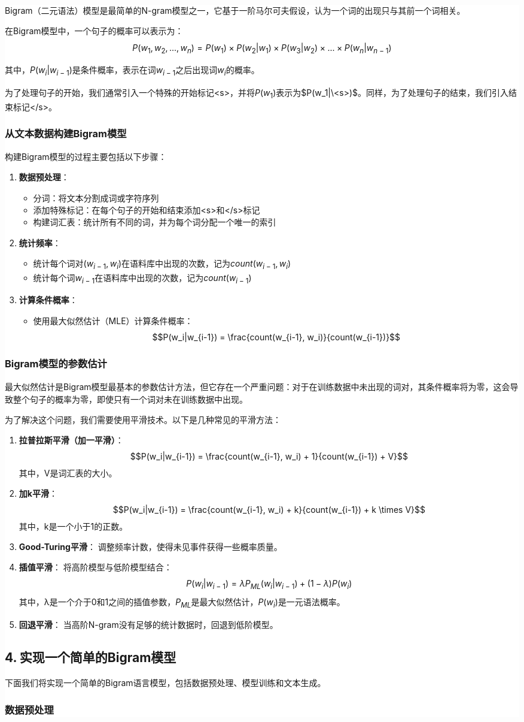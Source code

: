 Bigram（二元语法）模型是最简单的N-gram模型之一，它基于一阶马尔可夫假设，认为一个词的出现只与其前一个词相关。

在Bigram模型中，一个句子的概率可以表示为：
$$P(w_1, w_2, ..., w_n) = P(w_1) \times P(w_2|w_1) \times P(w_3|w_2) \times ... \times P(w_n|w_{n-1})$$

其中，$P(w_i|w_{i-1})$是条件概率，表示在词$w_{i-1}$之后出现词$w_i$的概率。

为了处理句子的开始，我们通常引入一个特殊的开始标记\<s>，并将$P(w_1)$表示为$P(w_1|\<s>)$。同样，为了处理句子的结束，我们引入结束标记\</s>。

### 从文本数据构建Bigram模型

构建Bigram模型的过程主要包括以下步骤：

1. **数据预处理**：
   - 分词：将文本分割成词或字符序列
   - 添加特殊标记：在每个句子的开始和结束添加\<s>和\</s>标记
   - 构建词汇表：统计所有不同的词，并为每个词分配一个唯一的索引

2. **统计频率**：
   - 统计每个词对$(w_{i-1}, w_i)$在语料库中出现的次数，记为$count(w_{i-1}, w_i)$
   - 统计每个词$w_{i-1}$在语料库中出现的次数，记为$count(w_{i-1})$

3. **计算条件概率**：
   - 使用最大似然估计（MLE）计算条件概率：
     $$P(w_i|w_{i-1}) = \frac{count(w_{i-1}, w_i)}{count(w_{i-1})}$$

### Bigram模型的参数估计

最大似然估计是Bigram模型最基本的参数估计方法，但它存在一个严重问题：对于在训练数据中未出现的词对，其条件概率将为零，这会导致整个句子的概率为零，即使只有一个词对未在训练数据中出现。

为了解决这个问题，我们需要使用平滑技术。以下是几种常见的平滑方法：

1. **拉普拉斯平滑（加一平滑）**：
   $$P(w_i|w_{i-1}) = \frac{count(w_{i-1}, w_i) + 1}{count(w_{i-1}) + V}$$
   其中，V是词汇表的大小。

2. **加k平滑**：
   $$P(w_i|w_{i-1}) = \frac{count(w_{i-1}, w_i) + k}{count(w_{i-1}) + k \times V}$$
   其中，k是一个小于1的正数。

3. **Good-Turing平滑**：
   调整频率计数，使得未见事件获得一些概率质量。

4. **插值平滑**：
   将高阶模型与低阶模型结合：
   $$P(w_i|w_{i-1}) = \lambda P_{ML}(w_i|w_{i-1}) + (1-\lambda)P(w_i)$$
   其中，λ是一个介于0和1之间的插值参数，$P_{ML}$是最大似然估计，$P(w_i)$是一元语法概率。

5. **回退平滑**：
   当高阶N-gram没有足够的统计数据时，回退到低阶模型。

## 4. 实现一个简单的Bigram模型

下面我们将实现一个简单的Bigram语言模型，包括数据预处理、模型训练和文本生成。

### 数据预处理
